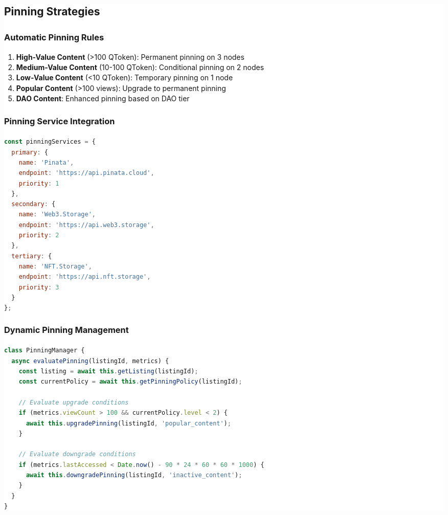 ## Pinning Strategies

### Automatic Pinning Rules
1. **High-Value Content** (>100 QToken): Permanent pinning on 3 nodes
2. **Medium-Value Content** (10-100 QToken): Conditional pinning on 2 nodes
3. **Low-Value Content** (<10 QToken): Temporary pinning on 1 node
4. **Popular Content** (>100 views): Upgrade to permanent pinning
5. **DAO Content**: Enhanced pinning based on DAO tier

### Pinning Service Integration
```javascript
const pinningServices = {
  primary: {
    name: 'Pinata',
    endpoint: 'https://api.pinata.cloud',
    priority: 1
  },
  secondary: {
    name: 'Web3.Storage',
    endpoint: 'https://api.web3.storage',
    priority: 2
  },
  tertiary: {
    name: 'NFT.Storage',
    endpoint: 'https://api.nft.storage',
    priority: 3
  }
};
```

### Dynamic Pinning Management
```javascript
class PinningManager {
  async evaluatePinning(listingId, metrics) {
    const listing = await this.getListing(listingId);
    const currentPolicy = await this.getPinningPolicy(listingId);
    
    // Evaluate upgrade conditions
    if (metrics.viewCount > 100 && currentPolicy.level < 2) {
      await this.upgradePinning(listingId, 'popular_content');
    }
    
    // Evaluate downgrade conditions
    if (metrics.lastAccessed < Date.now() - 90 * 24 * 60 * 60 * 1000) {
      await this.downgradePinning(listingId, 'inactive_content');
    }
  }
}
```
